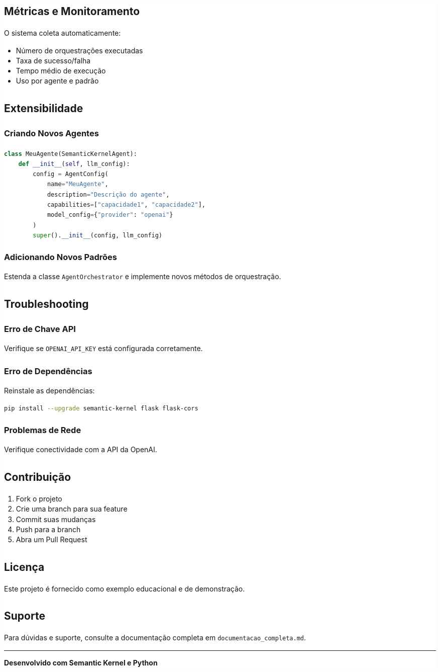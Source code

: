## Métricas e Monitoramento

O sistema coleta automaticamente:
- Número de orquestrações executadas
- Taxa de sucesso/falha
- Tempo médio de execução
- Uso por agente e padrão

## Extensibilidade

### Criando Novos Agentes

```python
class MeuAgente(SemanticKernelAgent):
    def __init__(self, llm_config):
        config = AgentConfig(
            name="MeuAgente",
            description="Descrição do agente",
            capabilities=["capacidade1", "capacidade2"],
            model_config={"provider": "openai"}
        )
        super().__init__(config, llm_config)
```

### Adicionando Novos Padrões

Estenda a classe `AgentOrchestrator` e implemente novos métodos de orquestração.

## Troubleshooting

### Erro de Chave API
Verifique se `OPENAI_API_KEY` está configurada corretamente.

### Erro de Dependências
Reinstale as dependências:
```bash
pip install --upgrade semantic-kernel flask flask-cors
```

### Problemas de Rede
Verifique conectividade com a API da OpenAI.

## Contribuição

1. Fork o projeto
2. Crie uma branch para sua feature
3. Commit suas mudanças
4. Push para a branch
5. Abra um Pull Request

## Licença

Este projeto é fornecido como exemplo educacional e de demonstração.

## Suporte

Para dúvidas e suporte, consulte a documentação completa em `documentacao_completa.md`.

---

**Desenvolvido com Semantic Kernel e Python**

